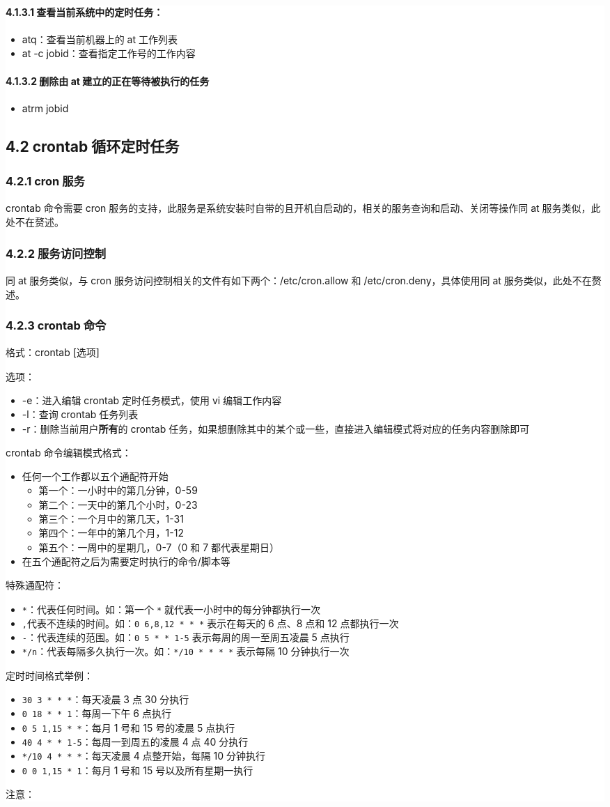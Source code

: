 #### 4.1.3.1 查看当前系统中的定时任务：

- atq：查看当前机器上的 at 工作列表
- at -c jobid：查看指定工作号的工作内容

#### 4.1.3.2 删除由 at 建立的正在等待被执行的任务

- atrm jobid

## 4.2 crontab 循环定时任务

### 4.2.1 cron 服务

crontab 命令需要 cron 服务的支持，此服务是系统安装时自带的且开机自启动的，相关的服务查询和启动、关闭等操作同 at 服务类似，此处不在赘述。

### 4.2.2 服务访问控制

同 at 服务类似，与 cron 服务访问控制相关的文件有如下两个：/etc/cron.allow 和 /etc/cron.deny，具体使用同 at 服务类似，此处不在赘述。

### 4.2.3 crontab 命令

格式：crontab [选项]

选项：

- -e：进入编辑 crontab 定时任务模式，使用 vi 编辑工作内容
- -l：查询 crontab 任务列表
- -r：删除当前用户**所有**的 crontab 任务，如果想删除其中的某个或一些，直接进入编辑模式将对应的任务内容删除即可

crontab 命令编辑模式格式：

+ 任何一个工作都以五个通配符开始
	- 第一个：一小时中的第几分钟，0-59
	- 第二个：一天中的第几个小时，0-23
	- 第三个：一个月中的第几天，1-31
	- 第四个：一年中的第几个月，1-12
	- 第五个：一周中的星期几，0-7（0 和 7 都代表星期日）
+ 在五个通配符之后为需要定时执行的命令/脚本等

特殊通配符：

- `*`：代表任何时间。如：第一个 `*` 就代表一小时中的每分钟都执行一次
- `,`代表不连续的时间。如：`0 6,8,12 * * *` 表示在每天的 6 点、8 点和 12 点都执行一次
- `-`：代表连续的范围。如：`0 5 * * 1-5` 表示每周的周一至周五凌晨 5 点执行
- `*/n`：代表每隔多久执行一次。如：`*/10 * * * *` 表示每隔 10 分钟执行一次

定时时间格式举例：

- `30 3 * * *`：每天凌晨 3 点 30 分执行
- `0 18 * * 1`：每周一下午 6 点执行
- `0 5 1,15 * *`：每月 1 号和 15 号的凌晨 5 点执行
- `40 4 * * 1-5`：每周一到周五的凌晨 4 点 40 分执行
- `*/10 4 * * *`：每天凌晨 4 点整开始，每隔 10 分钟执行
- `0 0 1,15 * 1`：每月 1 号和 15 号以及所有星期一执行

注意：
